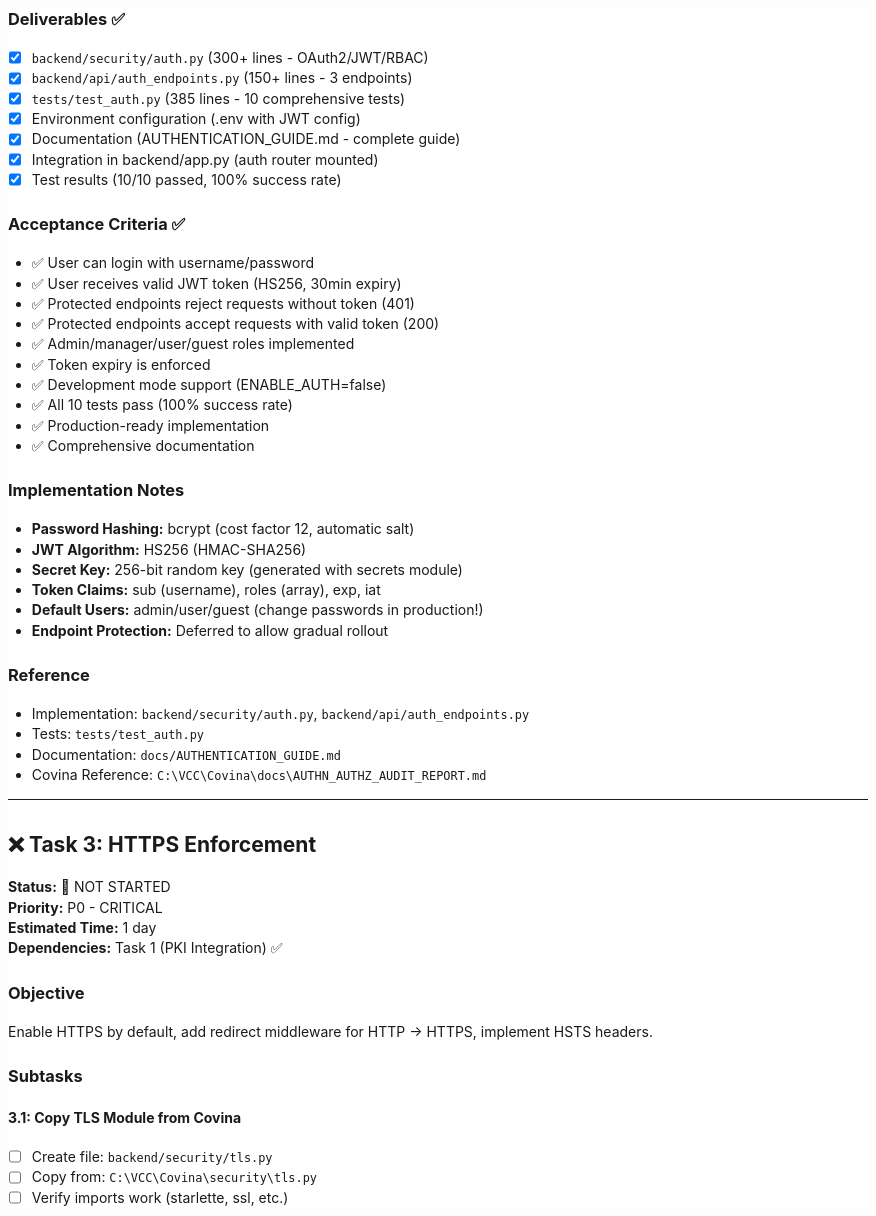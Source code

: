 ### Deliverables ✅
- [x] `backend/security/auth.py` (300+ lines - OAuth2/JWT/RBAC)
- [x] `backend/api/auth_endpoints.py` (150+ lines - 3 endpoints)
- [x] `tests/test_auth.py` (385 lines - 10 comprehensive tests)
- [x] Environment configuration (.env with JWT config)
- [x] Documentation (AUTHENTICATION_GUIDE.md - complete guide)
- [x] Integration in backend/app.py (auth router mounted)
- [x] Test results (10/10 passed, 100% success rate)

### Acceptance Criteria ✅
- ✅ User can login with username/password
- ✅ User receives valid JWT token (HS256, 30min expiry)
- ✅ Protected endpoints reject requests without token (401)
- ✅ Protected endpoints accept requests with valid token (200)
- ✅ Admin/manager/user/guest roles implemented
- ✅ Token expiry is enforced
- ✅ Development mode support (ENABLE_AUTH=false)
- ✅ All 10 tests pass (100% success rate)
- ✅ Production-ready implementation
- ✅ Comprehensive documentation

### Implementation Notes
- **Password Hashing:** bcrypt (cost factor 12, automatic salt)
- **JWT Algorithm:** HS256 (HMAC-SHA256)
- **Secret Key:** 256-bit random key (generated with secrets module)
- **Token Claims:** sub (username), roles (array), exp, iat
- **Default Users:** admin/user/guest (change passwords in production!)
- **Endpoint Protection:** Deferred to allow gradual rollout

### Reference
- Implementation: `backend/security/auth.py`, `backend/api/auth_endpoints.py`
- Tests: `tests/test_auth.py`
- Documentation: `docs/AUTHENTICATION_GUIDE.md`
- Covina Reference: `C:\VCC\Covina\docs\AUTHN_AUTHZ_AUDIT_REPORT.md`

---

## ❌ Task 3: HTTPS Enforcement

**Status:** 🔴 NOT STARTED  
**Priority:** P0 - CRITICAL  
**Estimated Time:** 1 day  
**Dependencies:** Task 1 (PKI Integration) ✅

### Objective
Enable HTTPS by default, add redirect middleware for HTTP → HTTPS, implement HSTS headers.

### Subtasks

#### 3.1: Copy TLS Module from Covina
- [ ] Create file: `backend/security/tls.py`
- [ ] Copy from: `C:\VCC\Covina\security\tls.py`
- [ ] Verify imports work (starlette, ssl, etc.)
